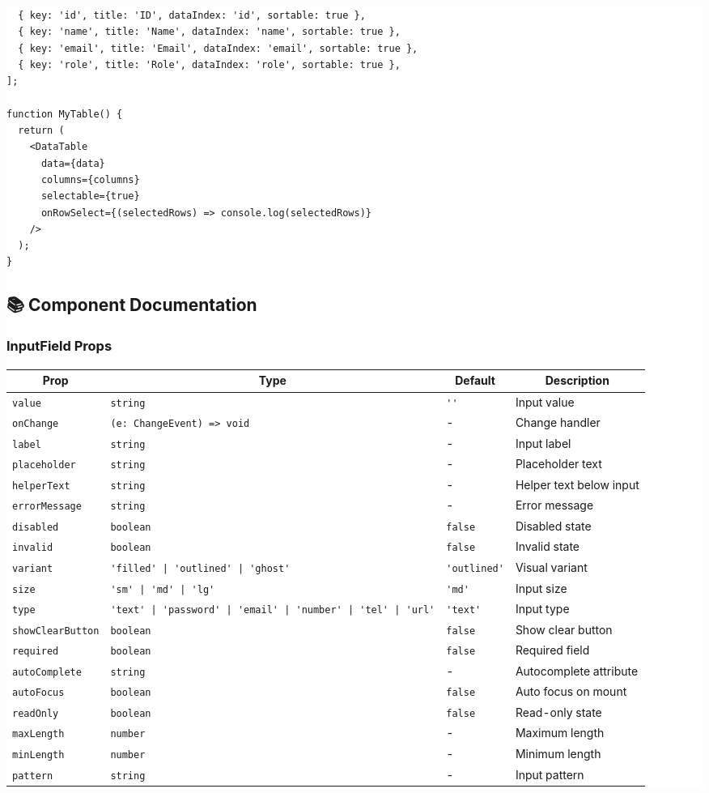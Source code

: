 ```tsx
  { key: 'id', title: 'ID', dataIndex: 'id', sortable: true },
  { key: 'name', title: 'Name', dataIndex: 'name', sortable: true },
  { key: 'email', title: 'Email', dataIndex: 'email', sortable: true },
  { key: 'role', title: 'Role', dataIndex: 'role', sortable: true },
];

function MyTable() {
  return (
    <DataTable
      data={data}
      columns={columns}
      selectable={true}
      onRowSelect={(selectedRows) => console.log(selectedRows)}
    />
  );
}
```

## 📚 Component Documentation

### InputField Props

| Prop | Type | Default | Description |
|------|------|---------|-------------|
| `value` | `string` | `''` | Input value |
| `onChange` | `(e: ChangeEvent) => void` | - | Change handler |
| `label` | `string` | - | Input label |
| `placeholder` | `string` | - | Placeholder text |
| `helperText` | `string` | - | Helper text below input |
| `errorMessage` | `string` | - | Error message |
| `disabled` | `boolean` | `false` | Disabled state |
| `invalid` | `boolean` | `false` | Invalid state |
| `variant` | `'filled' \| 'outlined' \| 'ghost'` | `'outlined'` | Visual variant |
| `size` | `'sm' \| 'md' \| 'lg'` | `'md'` | Input size |
| `type` | `'text' \| 'password' \| 'email' \| 'number' \| 'tel' \| 'url'` | `'text'` | Input type |
| `showClearButton` | `boolean` | `false` | Show clear button |
| `required` | `boolean` | `false` | Required field |
| `autoComplete` | `string` | - | Autocomplete attribute |
| `autoFocus` | `boolean` | `false` | Auto focus on mount |
| `readOnly` | `boolean` | `false` | Read-only state |
| `maxLength` | `number` | - | Maximum length |
| `minLength` | `number` | - | Minimum length |
| `pattern` | `string` | - | Input pattern |
